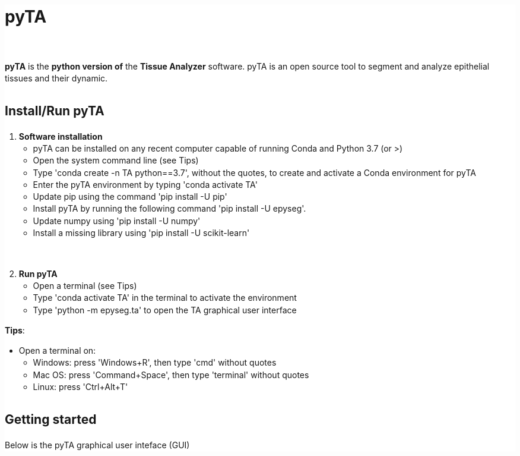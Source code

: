 [//]: # (# pyTA)
<h1>pyTA</h1>

<br>

**pyTA** is the **python version of** the **Tissue Analyzer** software. pyTA is an open source tool to segment and analyze epithelial tissues and their dynamic. 

## Install/Run pyTA

1. **Software installation**
    - pyTA can be installed on any recent computer capable of running Conda and Python 3.7 (or >)
    - Open the system command line (see Tips)
    - Type 'conda create -n TA python==3.7', without the quotes, to create and activate a Conda environment for pyTA
    - Enter the pyTA environment by typing 'conda activate TA'
    - Update pip using the command 'pip install -U pip'
    - Install pyTA by running the following command 'pip install -U epyseg'.
    - Update numpy using 'pip install -U numpy'
    - Install a missing library using 'pip install -U scikit-learn'

<Br>
   
2. **Run pyTA**
    - Open a terminal (see Tips)
    - Type 'conda activate TA' in the terminal to activate the environment
    - Type 'python -m epyseg.ta' to open the TA graphical user interface

**Tips**:
- Open a terminal on:
  - Windows: press 'Windows+R', then type 'cmd' without quotes
  - Mac OS:  press 'Command+Space', then type 'terminal' without quotes
  - Linux:   press 'Ctrl+Alt+T'

## Getting started

Below is the pyTA graphical user inteface (GUI)
